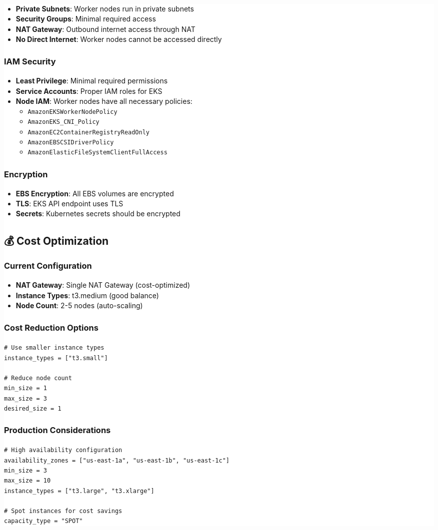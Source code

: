- **Private Subnets**: Worker nodes run in private subnets
- **Security Groups**: Minimal required access
- **NAT Gateway**: Outbound internet access through NAT
- **No Direct Internet**: Worker nodes cannot be accessed directly

### IAM Security

- **Least Privilege**: Minimal required permissions
- **Service Accounts**: Proper IAM roles for EKS
- **Node IAM**: Worker nodes have all necessary policies:
  - `AmazonEKSWorkerNodePolicy`
  - `AmazonEKS_CNI_Policy`
  - `AmazonEC2ContainerRegistryReadOnly`
  - `AmazonEBSCSIDriverPolicy`
  - `AmazonElasticFileSystemClientFullAccess`

### Encryption

- **EBS Encryption**: All EBS volumes are encrypted
- **TLS**: EKS API endpoint uses TLS
- **Secrets**: Kubernetes secrets should be encrypted

## 💰 Cost Optimization

### Current Configuration

- **NAT Gateway**: Single NAT Gateway (cost-optimized)
- **Instance Types**: t3.medium (good balance)
- **Node Count**: 2-5 nodes (auto-scaling)

### Cost Reduction Options

```hcl
# Use smaller instance types
instance_types = ["t3.small"]

# Reduce node count
min_size = 1
max_size = 3
desired_size = 1
```

### Production Considerations

```hcl
# High availability configuration
availability_zones = ["us-east-1a", "us-east-1b", "us-east-1c"]
min_size = 3
max_size = 10
instance_types = ["t3.large", "t3.xlarge"]

# Spot instances for cost savings
capacity_type = "SPOT"
```

